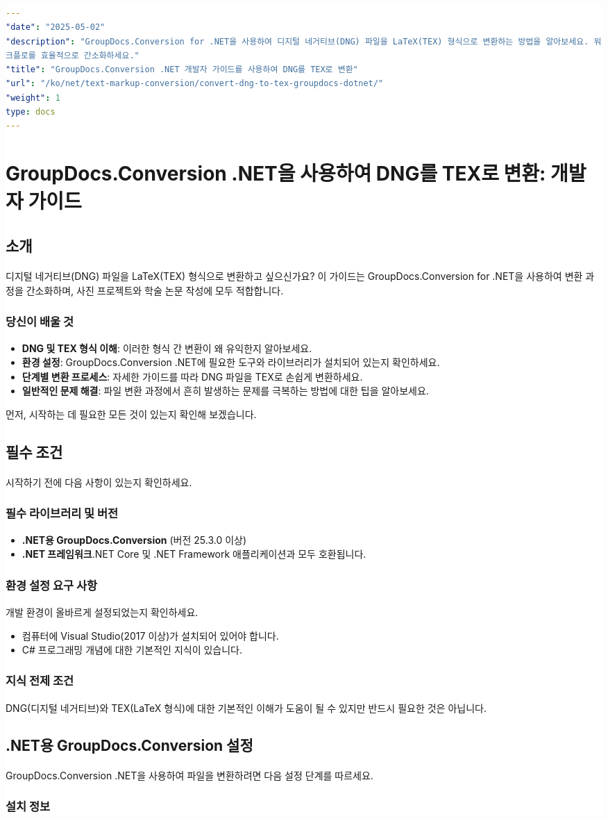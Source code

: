 ```yaml
---
"date": "2025-05-02"
"description": "GroupDocs.Conversion for .NET을 사용하여 디지털 네거티브(DNG) 파일을 LaTeX(TEX) 형식으로 변환하는 방법을 알아보세요. 워크플로를 효율적으로 간소화하세요."
"title": "GroupDocs.Conversion .NET 개발자 가이드를 사용하여 DNG를 TEX로 변환"
"url": "/ko/net/text-markup-conversion/convert-dng-to-tex-groupdocs-dotnet/"
"weight": 1
type: docs
---
```

# GroupDocs.Conversion .NET을 사용하여 DNG를 TEX로 변환: 개발자 가이드

## 소개

디지털 네거티브(DNG) 파일을 LaTeX(TEX) 형식으로 변환하고 싶으신가요? 이 가이드는 GroupDocs.Conversion for .NET을 사용하여 변환 과정을 간소화하며, 사진 프로젝트와 학술 논문 작성에 모두 적합합니다.

### 당신이 배울 것
- **DNG 및 TEX 형식 이해**: 이러한 형식 간 변환이 왜 유익한지 알아보세요.
- **환경 설정**: GroupDocs.Conversion .NET에 필요한 도구와 라이브러리가 설치되어 있는지 확인하세요.
- **단계별 변환 프로세스**: 자세한 가이드를 따라 DNG 파일을 TEX로 손쉽게 변환하세요.
- **일반적인 문제 해결**: 파일 변환 과정에서 흔히 발생하는 문제를 극복하는 방법에 대한 팁을 알아보세요.

먼저, 시작하는 데 필요한 모든 것이 있는지 확인해 보겠습니다.

## 필수 조건

시작하기 전에 다음 사항이 있는지 확인하세요.

### 필수 라이브러리 및 버전
- **.NET용 GroupDocs.Conversion** (버전 25.3.0 이상)
- **.NET 프레임워크**.NET Core 및 .NET Framework 애플리케이션과 모두 호환됩니다.

### 환경 설정 요구 사항
개발 환경이 올바르게 설정되었는지 확인하세요.
- 컴퓨터에 Visual Studio(2017 이상)가 설치되어 있어야 합니다.
- C# 프로그래밍 개념에 대한 기본적인 지식이 있습니다.

### 지식 전제 조건
DNG(디지털 네거티브)와 TEX(LaTeX 형식)에 대한 기본적인 이해가 도움이 될 수 있지만 반드시 필요한 것은 아닙니다.

## .NET용 GroupDocs.Conversion 설정

GroupDocs.Conversion .NET을 사용하여 파일을 변환하려면 다음 설정 단계를 따르세요.

### 설치 정보
